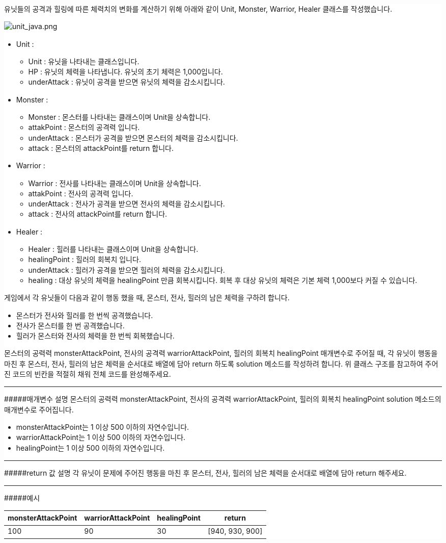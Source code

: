 유닛들의 공격과 힐링에 따른 체력치의 변화를 계산하기 위해 아래와 같이 Unit, Monster, Warrior, Healer 클래스를 작성했습니다.

![unit_java.png](https://grepp-programmers.s3.amazonaws.com/files/production/d0ebcd5a72/19191b1f-81cb-4201-b533-71767b55105d.png)


* Unit :
  * Unit : 유닛을 나타내는 클래스입니다.
  * HP : 유닛의 체력을 나타냅니다. 유닛의 초기 체력은 1,000입니다.
  * underAttack : 유닛이 공격을 받으면 유닛의 체력을 감소시킵니다.

* Monster :
  * Monster : 몬스터를 나타내는 클래스이며 Unit을 상속합니다.
  * attakPoint : 몬스터의 공격력 입니다.
  * underAttack : 몬스터가 공격을 받으면 몬스터의 체력을 감소시킵니다.
  * attack : 몬스터의 attackPoint를 return 합니다.

* Warrior :
  * Warrior : 전사를 나타내는 클래스이며 Unit을 상속합니다.
  * attakPoint : 전사의 공격력 입니다.
  * underAttack : 전사가 공격을 받으면 전사의 체력을 감소시킵니다.
  * attack : 전사의 attackPoint를 return 합니다.

* Healer : 
  * Healer : 힐러를 나타내는 클래스이며 Unit을 상속합니다.
  * healingPoint : 힐러의 회복치 입니다.
  * underAttack : 힐러가 공격을 받으면 힐러의 체력을 감소시킵니다.
  * healing : 대상 유닛의 체력을 healingPoint 만큼 회복시킵니다.  회복 후 대상 유닛의 체력은 기본 체력 1,000보다 커질 수 있습니다.

게임에서 각 유닛들이 다음과 같이 행동 했을 때, 몬스터, 전사, 힐러의 남은 체력을 구하려 합니다.

* 몬스터가 전사와 힐러를 한 번씩 공격했습니다.
* 전사가 몬스터를 한 번 공격했습니다.
* 힐러가 몬스터와 전사의 체력을 한 번씩 회복했습니다.

몬스터의 공력력 monsterAttackPoint, 전사의 공격력 warriorAttackPoint, 힐러의 회복치 healingPoint 매개변수로 주어질 때, 각 유닛이 행동을 마친 후 몬스터, 전사, 힐러의 남은 체력을 순서대로 배열에 담아 return 하도록 solution 메소드를 작성하려 합니다. 위 클래스 구조를 참고하여 주어진 코드의 빈칸을 적절히 채워 전체 코드를 완성해주세요.


---
#####매개변수 설명
몬스터의 공력력 monsterAttackPoint, 전사의 공격력 warriorAttackPoint, 힐러의 회복치 healingPoint solution 메소드의 매개변수로 주어집니다.

* monsterAttackPoint는 1 이상 500 이하의 자연수입니다.
* warriorAttackPoint는 1 이상 500 이하의 자연수입니다.
* healingPoint는 1 이상 500 이하의 자연수입니다.

---
#####return 값 설명
각 유닛이 문제에 주어진 행동을 마친 후 몬스터, 전사, 힐러의 남은 체력을 순서대로 배열에 담아 return 해주세요.

---
#####예시

| monsterAttackPoint | warriorAttackPoint | healingPoint | return          |
| ------------------ | ------------------ | ------------ | --------------- |
| 100                | 90                 | 30           | [940, 930, 900] |
